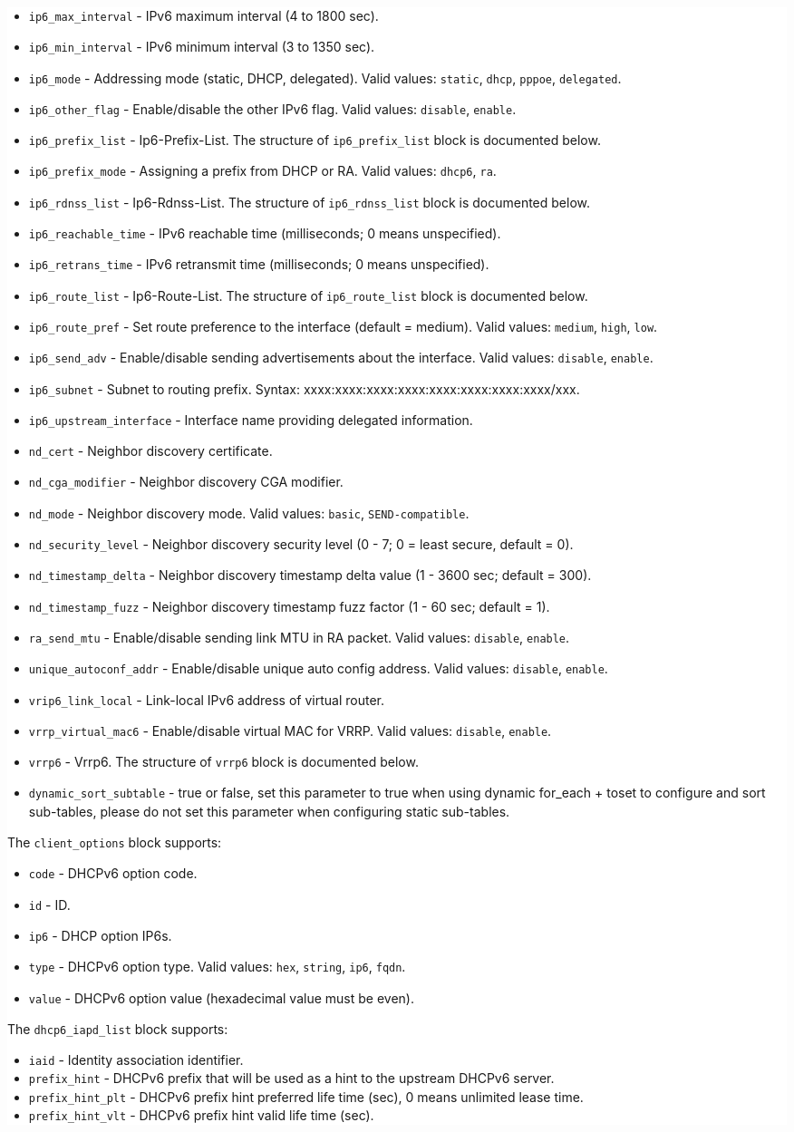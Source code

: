 * `ip6_max_interval` - IPv6 maximum interval (4 to 1800 sec).
* `ip6_min_interval` - IPv6 minimum interval (3 to 1350 sec).
* `ip6_mode` - Addressing mode (static, DHCP, delegated). Valid values: `static`, `dhcp`, `pppoe`, `delegated`.

* `ip6_other_flag` - Enable/disable the other IPv6 flag. Valid values: `disable`, `enable`.

* `ip6_prefix_list` - Ip6-Prefix-List. The structure of `ip6_prefix_list` block is documented below.
* `ip6_prefix_mode` - Assigning a prefix from DHCP or RA. Valid values: `dhcp6`, `ra`.

* `ip6_rdnss_list` - Ip6-Rdnss-List. The structure of `ip6_rdnss_list` block is documented below.
* `ip6_reachable_time` - IPv6 reachable time (milliseconds; 0 means unspecified).
* `ip6_retrans_time` - IPv6 retransmit time (milliseconds; 0 means unspecified).
* `ip6_route_list` - Ip6-Route-List. The structure of `ip6_route_list` block is documented below.
* `ip6_route_pref` - Set route preference to the interface (default = medium). Valid values: `medium`, `high`, `low`.

* `ip6_send_adv` - Enable/disable sending advertisements about the interface. Valid values: `disable`, `enable`.

* `ip6_subnet` - Subnet to routing prefix. Syntax: xxxx:xxxx:xxxx:xxxx:xxxx:xxxx:xxxx:xxxx/xxx.
* `ip6_upstream_interface` - Interface name providing delegated information.
* `nd_cert` - Neighbor discovery certificate.
* `nd_cga_modifier` - Neighbor discovery CGA modifier.
* `nd_mode` - Neighbor discovery mode. Valid values: `basic`, `SEND-compatible`.

* `nd_security_level` - Neighbor discovery security level (0 - 7; 0 = least secure, default = 0).
* `nd_timestamp_delta` - Neighbor discovery timestamp delta value (1 - 3600 sec; default = 300).
* `nd_timestamp_fuzz` - Neighbor discovery timestamp fuzz factor (1 - 60 sec; default = 1).
* `ra_send_mtu` - Enable/disable sending link MTU in RA packet. Valid values: `disable`, `enable`.

* `unique_autoconf_addr` - Enable/disable unique auto config address. Valid values: `disable`, `enable`.

* `vrip6_link_local` - Link-local IPv6 address of virtual router.
* `vrrp_virtual_mac6` - Enable/disable virtual MAC for VRRP. Valid values: `disable`, `enable`.

* `vrrp6` - Vrrp6. The structure of `vrrp6` block is documented below.
* `dynamic_sort_subtable` - true or false, set this parameter to true when using dynamic for_each + toset to configure and sort sub-tables, please do not set this parameter when configuring static sub-tables.

The `client_options` block supports:

* `code` - DHCPv6 option code.
* `id` - ID.
* `ip6` - DHCP option IP6s.
* `type` - DHCPv6 option type. Valid values: `hex`, `string`, `ip6`, `fqdn`.

* `value` - DHCPv6 option value (hexadecimal value must be even).

The `dhcp6_iapd_list` block supports:

* `iaid` - Identity association identifier.
* `prefix_hint` - DHCPv6 prefix that will be used as a hint to the upstream DHCPv6 server.
* `prefix_hint_plt` - DHCPv6 prefix hint preferred life time (sec), 0 means unlimited lease time.
* `prefix_hint_vlt` - DHCPv6 prefix hint valid life time (sec).
